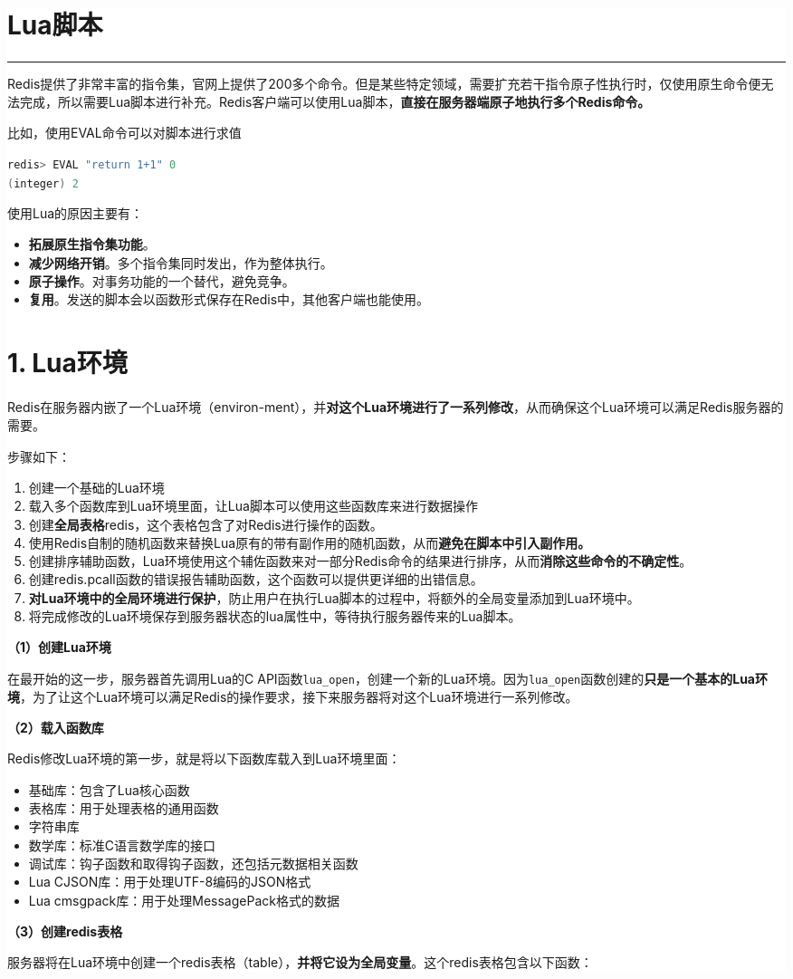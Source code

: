 # Lua脚本

---

Redis提供了非常丰富的指令集，官网上提供了200多个命令。但是某些特定领域，需要扩充若干指令原子性执行时，仅使用原生命令便无法完成，所以需要Lua脚本进行补充。Redis客户端可以使用Lua脚本，**直接在服务器端原子地执行多个Redis命令。**

比如，使用EVAL命令可以对脚本进行求值

```C
redis> EVAL "return 1+1" 0
(integer) 2
```

使用Lua的原因主要有：

- **拓展原生指令集功能**。
- **减少网络开销**。多个指令集同时发出，作为整体执行。
- **原子操作**。对事务功能的一个替代，避免竞争。
- **复用**。发送的脚本会以函数形式保存在Redis中，其他客户端也能使用。

# 1. Lua环境

Redis在服务器内嵌了一个Lua环境（environ-ment），并**对这个Lua环境进行了一系列修改**，从而确保这个Lua环境可以满足Redis服务器的需要。

步骤如下：

1. 创建一个基础的Lua环境
2. 载入多个函数库到Lua环境里面，让Lua脚本可以使用这些函数库来进行数据操作
3. 创建**全局表格**redis，这个表格包含了对Redis进行操作的函数。
4. 使用Redis自制的随机函数来替换Lua原有的带有副作用的随机函数，从而**避免在脚本中引入副作用。**
5. 创建排序辅助函数，Lua环境使用这个辅佐函数来对一部分Redis命令的结果进行排序，从而**消除这些命令的不确定性**。
6. 创建redis.pcall函数的错误报告辅助函数，这个函数可以提供更详细的出错信息。
7. **对Lua环境中的全局环境进行保护**，防止用户在执行Lua脚本的过程中，将额外的全局变量添加到Lua环境中。
8. 将完成修改的Lua环境保存到服务器状态的lua属性中，等待执行服务器传来的Lua脚本。

**（1）创建Lua环境**

在最开始的这一步，服务器首先调用Lua的C API函数`lua_open`，创建一个新的Lua环境。因为`lua_open`函数创建的**只是一个基本的Lua环境**，为了让这个Lua环境可以满足Redis的操作要求，接下来服务器将对这个Lua环境进行一系列修改。

**（2）载入函数库**

Redis修改Lua环境的第一步，就是将以下函数库载入到Lua环境里面： 

- 基础库：包含了Lua核心函数
- 表格库：用于处理表格的通用函数
- 字符串库
- 数学库：标准C语言数学库的接口
- 调试库：钩子函数和取得钩子函数，还包括元数据相关函数
- Lua CJSON库：用于处理UTF-8编码的JSON格式
- Lua cmsgpack库：用于处理MessagePack格式的数据

**（3）创建redis表格**

服务器将在Lua环境中创建一个redis表格（table），**并将它设为全局变量**。这个redis表格包含以下函数： 
